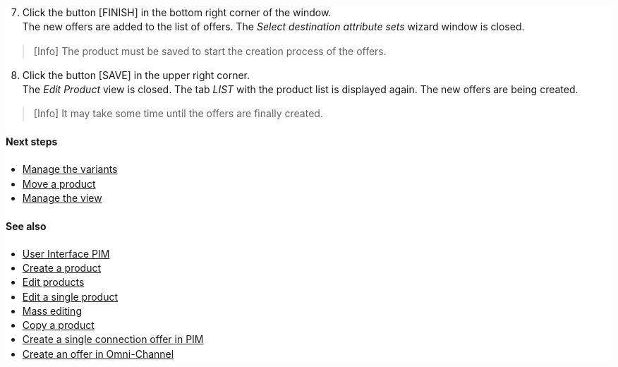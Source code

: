   [comment]: <> (Is that correct? Why does this window exist when I cannot make any changes?)

7. Click the button [FINISH] in the bottom right corner of the window.   
  The new offers are added to the list of offers. The *Select destination attribute sets* wizard window is closed.

  > [Info] The product must be saved to start the creation process of the offers.

8. Click the button [SAVE] in the upper right corner.   
The *Edit Product* view is closed. The tab *LIST* with the product list is displayed again. The new offers are being created.

  > [Info] It may take some time until the offers are finally created.

#### Next steps

- [Manage the variants](02_ManageVariants.md)
- [Move a product](03_MoveProduct.md)
- [Manage the view](04_ManageView.md)

#### See also

- [User Interface PIM](/PIM/UserInterface/00_UserInterface.md)
- [Create a product](#create-a-product)
- [Edit products](#edit-products)
- [Edit a single product](#edit-a-single-product)
- [Mass editing](#mass-editing)
- [Copy a product](#copy-a-product)
- [Create a single connection offer in PIM](#create-a-single-connection-offer-in-PIM)
- [Create an offer in Omni-Channel](to_be_completed)
